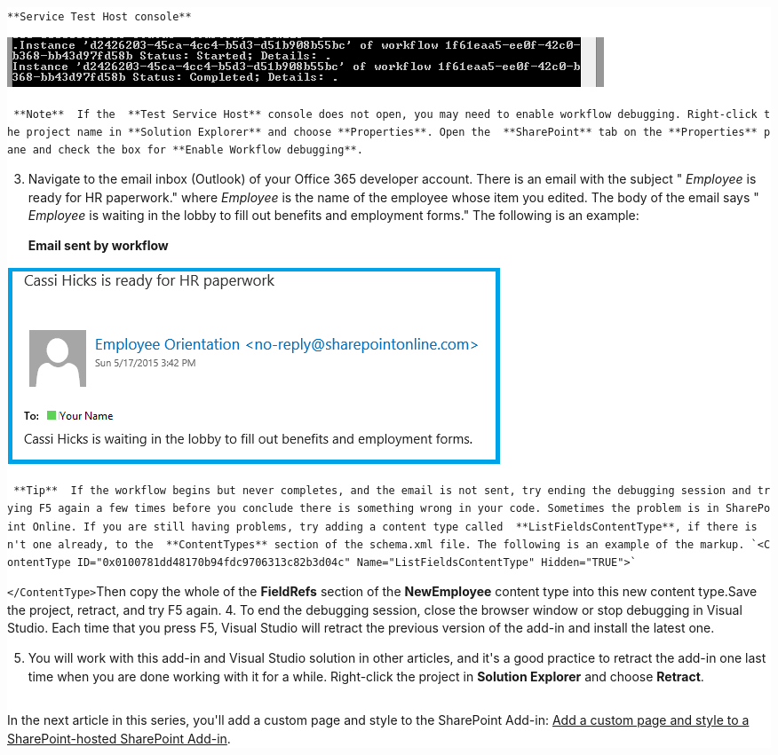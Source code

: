 
    **Service Test Host console**

 

  ![The workflow Test Service Host window with a line saying that the workflow has started, followed by a line saying that it has completed. The GUID of the workflow instance is at the beginning of each line.](../../images/2422936d-7ef6-4c90-a03f-30053fbb9743.PNG)
 

    
    
    
     **Note**  If the  **Test Service Host** console does not open, you may need to enable workflow debugging. Right-click the project name in **Solution Explorer** and choose **Properties**. Open the  **SharePoint** tab on the **Properties** pane and check the box for **Enable Workflow debugging**.
3. Navigate to the email inbox (Outlook) of your Office 365 developer account. There is an email with the subject " *Employee*  is ready for HR paperwork." where *Employee*  is the name of the employee whose item you edited. The body of the email says " *Employee*  is waiting in the lobby to fill out benefits and employment forms." The following is an example:
    
    **Email sent by workflow**

 

  ![An email message in Outlook from the workflow with subject "Cassie Hicks is ready for HR paperwork" and body "Cassie Hicks is waiting in the lobby to fill out benefits and employement forms."](../../images/7b1d8f47-9c34-441e-af6a-3af4a8c65533.PNG)
 

    
    
    
     **Tip**  If the workflow begins but never completes, and the email is not sent, try ending the debugging session and trying F5 again a few times before you conclude there is something wrong in your code. Sometimes the problem is in SharePoint Online. If you are still having problems, try adding a content type called  **ListFieldsContentType**, if there isn't one already, to the  **ContentTypes** section of the schema.xml file. The following is an example of the markup. `<ContentType ID="0x0100781dd48170b94fdc9706313c82b3d04c" Name="ListFieldsContentType" Hidden="TRUE">`
 
 `</ContentType>`Then copy the whole of the  **FieldRefs** section of the **NewEmployee** content type into this new content type.Save the project, retract, and try F5 again.
4. To end the debugging session, close the browser window or stop debugging in Visual Studio. Each time that you press F5, Visual Studio will retract the previous version of the add-in and install the latest one.
    
 
5. You will work with this add-in and Visual Studio solution in other articles, and it's a good practice to retract the add-in one last time when you are done working with it for a while. Right-click the project in  **Solution Explorer** and choose **Retract**.
    
 

## 
<a name="Nextsteps"> </a>

In the next article in this series, you'll add a custom page and style to the SharePoint Add-in:  [Add a custom page and style to a SharePoint-hosted SharePoint Add-in](add-a-custom-page-and-style-to-a-sharepoint-hosted-sharepoint-add-in).
 

 

